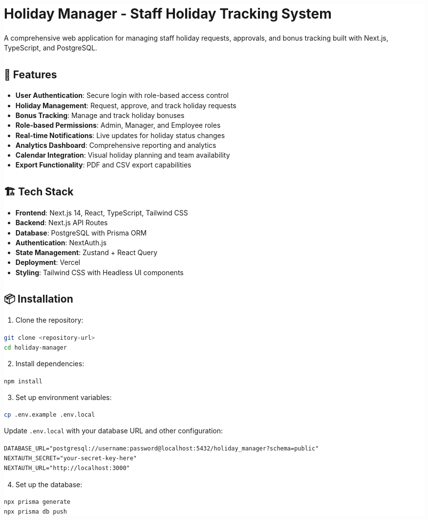 # Holiday Manager - Staff Holiday Tracking System

A comprehensive web application for managing staff holiday requests, approvals, and bonus tracking built with Next.js, TypeScript, and PostgreSQL.

## 🚀 Features

- **User Authentication**: Secure login with role-based access control
- **Holiday Management**: Request, approve, and track holiday requests
- **Bonus Tracking**: Manage and track holiday bonuses
- **Role-based Permissions**: Admin, Manager, and Employee roles
- **Real-time Notifications**: Live updates for holiday status changes
- **Analytics Dashboard**: Comprehensive reporting and analytics
- **Calendar Integration**: Visual holiday planning and team availability
- **Export Functionality**: PDF and CSV export capabilities

## 🏗️ Tech Stack

- **Frontend**: Next.js 14, React, TypeScript, Tailwind CSS
- **Backend**: Next.js API Routes
- **Database**: PostgreSQL with Prisma ORM
- **Authentication**: NextAuth.js
- **State Management**: Zustand + React Query
- **Deployment**: Vercel
- **Styling**: Tailwind CSS with Headless UI components

## 📦 Installation

1. Clone the repository:
```bash
git clone <repository-url>
cd holiday-manager
```

2. Install dependencies:
```bash
npm install
```

3. Set up environment variables:
```bash
cp .env.example .env.local
```

Update `.env.local` with your database URL and other configuration:
```env
DATABASE_URL="postgresql://username:password@localhost:5432/holiday_manager?schema=public"
NEXTAUTH_SECRET="your-secret-key-here"
NEXTAUTH_URL="http://localhost:3000"
```

4. Set up the database:
```bash
npx prisma generate
npx prisma db push
```
